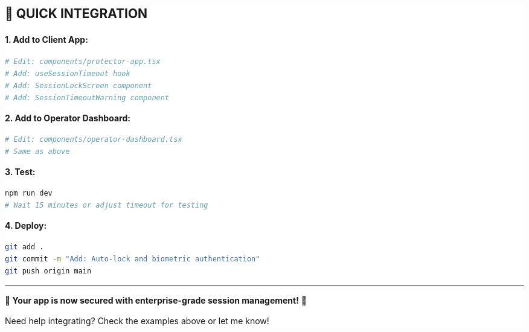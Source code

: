 
## 📖 QUICK INTEGRATION

**1. Add to Client App:**
```bash
# Edit: components/protector-app.tsx
# Add: useSessionTimeout hook
# Add: SessionLockScreen component
# Add: SessionTimeoutWarning component
```

**2. Add to Operator Dashboard:**
```bash
# Edit: components/operator-dashboard.tsx
# Same as above
```

**3. Test:**
```bash
npm run dev
# Wait 15 minutes or adjust timeout for testing
```

**4. Deploy:**
```bash
git add .
git commit -m "Add: Auto-lock and biometric authentication"
git push origin main
```

---

**🔐 Your app is now secured with enterprise-grade session management!** 🎉

Need help integrating? Check the examples above or let me know!

